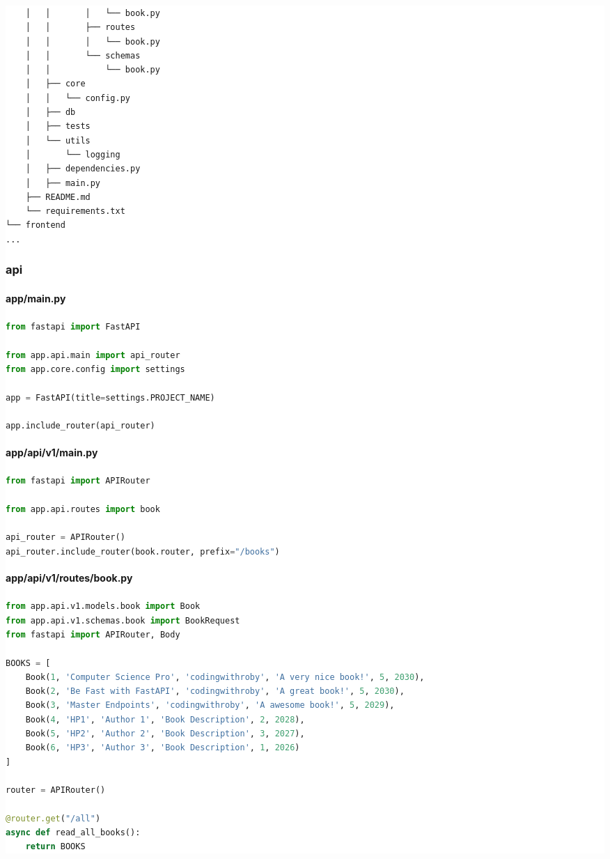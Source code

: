 ```
    │   │       │   └── book.py
    │   │       ├── routes
    │   │       │   └── book.py
    │   │       └── schemas
    │   │           └── book.py
    │   ├── core
    │   │   └── config.py
    │   ├── db
    │   ├── tests
    │   └── utils
    │       └── logging
    │   ├── dependencies.py
    │   ├── main.py
    ├── README.md
    └── requirements.txt
└── frontend
...
```



### api
#### app/main.py
```python
from fastapi import FastAPI

from app.api.main import api_router
from app.core.config import settings

app = FastAPI(title=settings.PROJECT_NAME)

app.include_router(api_router)
```

#### app/api/v1/main.py
```python
from fastapi import APIRouter

from app.api.routes import book

api_router = APIRouter()
api_router.include_router(book.router, prefix="/books")
```

#### app/api/v1/routes/book.py
```python
from app.api.v1.models.book import Book
from app.api.v1.schemas.book import BookRequest
from fastapi import APIRouter, Body

BOOKS = [
    Book(1, 'Computer Science Pro', 'codingwithroby', 'A very nice book!', 5, 2030),
    Book(2, 'Be Fast with FastAPI', 'codingwithroby', 'A great book!', 5, 2030),
    Book(3, 'Master Endpoints', 'codingwithroby', 'A awesome book!', 5, 2029),
    Book(4, 'HP1', 'Author 1', 'Book Description', 2, 2028),
    Book(5, 'HP2', 'Author 2', 'Book Description', 3, 2027),
    Book(6, 'HP3', 'Author 3', 'Book Description', 1, 2026)
]

router = APIRouter()

@router.get("/all")
async def read_all_books():
    return BOOKS
```